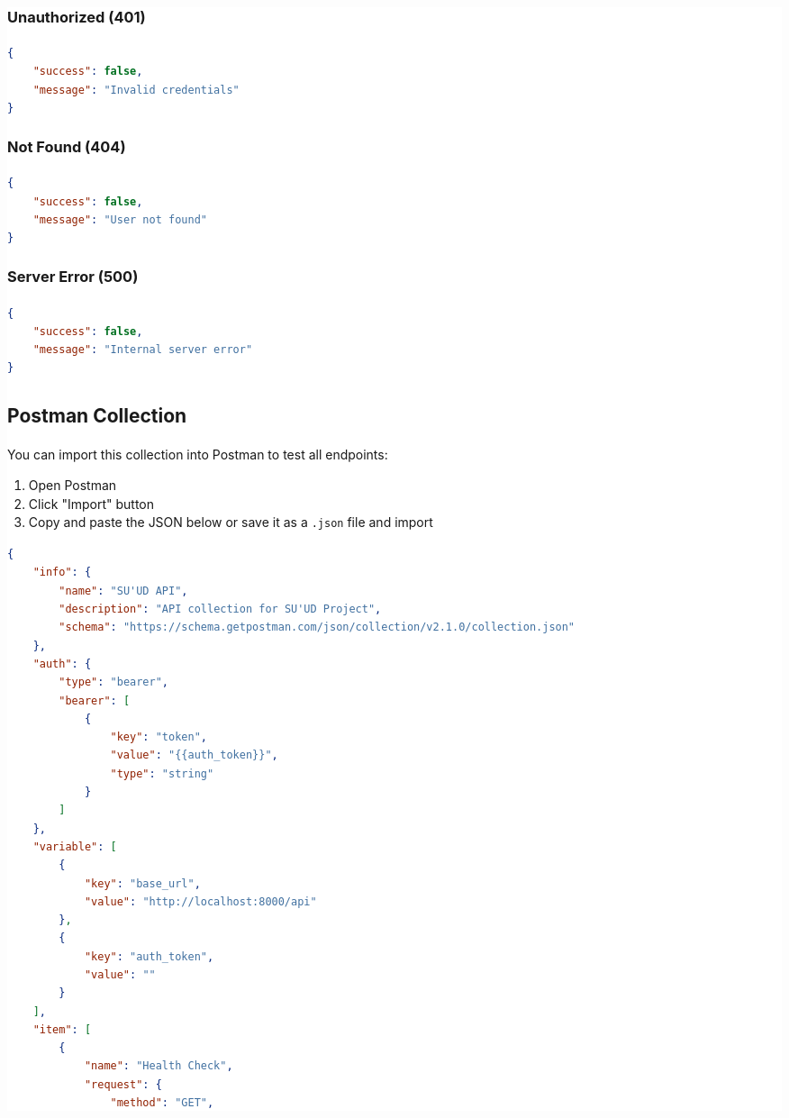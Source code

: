 ### Unauthorized (401)
```json
{
    "success": false,
    "message": "Invalid credentials"
}
```

### Not Found (404)
```json
{
    "success": false,
    "message": "User not found"
}
```

### Server Error (500)
```json
{
    "success": false,
    "message": "Internal server error"
}
```

## Postman Collection

You can import this collection into Postman to test all endpoints:

1. Open Postman
2. Click "Import" button
3. Copy and paste the JSON below or save it as a `.json` file and import

```json
{
    "info": {
        "name": "SU'UD API",
        "description": "API collection for SU'UD Project",
        "schema": "https://schema.getpostman.com/json/collection/v2.1.0/collection.json"
    },
    "auth": {
        "type": "bearer",
        "bearer": [
            {
                "key": "token",
                "value": "{{auth_token}}",
                "type": "string"
            }
        ]
    },
    "variable": [
        {
            "key": "base_url",
            "value": "http://localhost:8000/api"
        },
        {
            "key": "auth_token",
            "value": ""
        }
    ],
    "item": [
        {
            "name": "Health Check",
            "request": {
                "method": "GET",
```